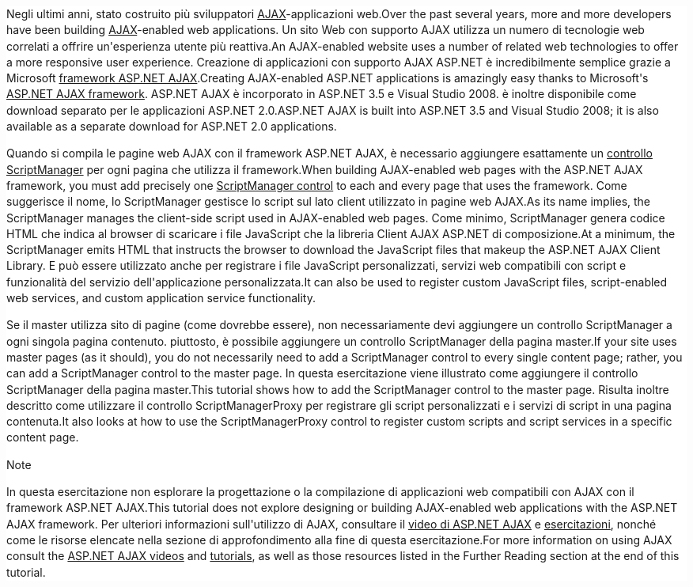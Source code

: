<span data-ttu-id="f7bcf-110">Negli ultimi anni, stato costruito più sviluppatori [AJAX](http://en.wikipedia.org/wiki/Ajax_(programming))-applicazioni web.</span><span class="sxs-lookup"><span data-stu-id="f7bcf-110">Over the past several years, more and more developers have been building [AJAX](http://en.wikipedia.org/wiki/Ajax_(programming))-enabled web applications.</span></span> <span data-ttu-id="f7bcf-111">Un sito Web con supporto AJAX utilizza un numero di tecnologie web correlati a offrire un'esperienza utente più reattiva.</span><span class="sxs-lookup"><span data-stu-id="f7bcf-111">An AJAX-enabled website uses a number of related web technologies to offer a more responsive user experience.</span></span> <span data-ttu-id="f7bcf-112">Creazione di applicazioni con supporto AJAX ASP.NET è incredibilmente semplice grazie a Microsoft [framework ASP.NET AJAX](../../../../ajax/index.md).</span><span class="sxs-lookup"><span data-stu-id="f7bcf-112">Creating AJAX-enabled ASP.NET applications is amazingly easy thanks to Microsoft's [ASP.NET AJAX framework](../../../../ajax/index.md).</span></span> <span data-ttu-id="f7bcf-113">ASP.NET AJAX è incorporato in ASP.NET 3.5 e Visual Studio 2008. è inoltre disponibile come download separato per le applicazioni ASP.NET 2.0.</span><span class="sxs-lookup"><span data-stu-id="f7bcf-113">ASP.NET AJAX is built into ASP.NET 3.5 and Visual Studio 2008; it is also available as a separate download for ASP.NET 2.0 applications.</span></span>

<span data-ttu-id="f7bcf-114">Quando si compila le pagine web AJAX con il framework ASP.NET AJAX, è necessario aggiungere esattamente un [controllo ScriptManager](https://msdn.microsoft.com/library/bb398863.aspx) per ogni pagina che utilizza il framework.</span><span class="sxs-lookup"><span data-stu-id="f7bcf-114">When building AJAX-enabled web pages with the ASP.NET AJAX framework, you must add precisely one [ScriptManager control](https://msdn.microsoft.com/library/bb398863.aspx) to each and every page that uses the framework.</span></span> <span data-ttu-id="f7bcf-115">Come suggerisce il nome, lo ScriptManager gestisce lo script sul lato client utilizzato in pagine web AJAX.</span><span class="sxs-lookup"><span data-stu-id="f7bcf-115">As its name implies, the ScriptManager manages the client-side script used in AJAX-enabled web pages.</span></span> <span data-ttu-id="f7bcf-116">Come minimo, ScriptManager genera codice HTML che indica al browser di scaricare i file JavaScript che la libreria Client AJAX ASP.NET di composizione.</span><span class="sxs-lookup"><span data-stu-id="f7bcf-116">At a minimum, the ScriptManager emits HTML that instructs the browser to download the JavaScript files that makeup the ASP.NET AJAX Client Library.</span></span> <span data-ttu-id="f7bcf-117">E può essere utilizzato anche per registrare i file JavaScript personalizzati, servizi web compatibili con script e funzionalità del servizio dell'applicazione personalizzata.</span><span class="sxs-lookup"><span data-stu-id="f7bcf-117">It can also be used to register custom JavaScript files, script-enabled web services, and custom application service functionality.</span></span>

<span data-ttu-id="f7bcf-118">Se il master utilizza sito di pagine (come dovrebbe essere), non necessariamente devi aggiungere un controllo ScriptManager a ogni singola pagina contenuto. piuttosto, è possibile aggiungere un controllo ScriptManager della pagina master.</span><span class="sxs-lookup"><span data-stu-id="f7bcf-118">If your site uses master pages (as it should), you do not necessarily need to add a ScriptManager control to every single content page; rather, you can add a ScriptManager control to the master page.</span></span> <span data-ttu-id="f7bcf-119">In questa esercitazione viene illustrato come aggiungere il controllo ScriptManager della pagina master.</span><span class="sxs-lookup"><span data-stu-id="f7bcf-119">This tutorial shows how to add the ScriptManager control to the master page.</span></span> <span data-ttu-id="f7bcf-120">Risulta inoltre descritto come utilizzare il controllo ScriptManagerProxy per registrare gli script personalizzati e i servizi di script in una pagina contenuta.</span><span class="sxs-lookup"><span data-stu-id="f7bcf-120">It also looks at how to use the ScriptManagerProxy control to register custom scripts and script services in a specific content page.</span></span>

> [!NOTE]
> <span data-ttu-id="f7bcf-121">In questa esercitazione non esplorare la progettazione o la compilazione di applicazioni web compatibili con AJAX con il framework ASP.NET AJAX.</span><span class="sxs-lookup"><span data-stu-id="f7bcf-121">This tutorial does not explore designing or building AJAX-enabled web applications with the ASP.NET AJAX framework.</span></span> <span data-ttu-id="f7bcf-122">Per ulteriori informazioni sull'utilizzo di AJAX, consultare il [video di ASP.NET AJAX](../../../videos/aspnet-ajax/index.md) e [esercitazioni](../aspnet-ajax/understanding-partial-page-updates-with-asp-net-ajax.md), nonché come le risorse elencate nella sezione di approfondimento alla fine di questa esercitazione.</span><span class="sxs-lookup"><span data-stu-id="f7bcf-122">For more information on using AJAX consult the [ASP.NET AJAX videos](../../../videos/aspnet-ajax/index.md) and [tutorials](../aspnet-ajax/understanding-partial-page-updates-with-asp-net-ajax.md), as well as those resources listed in the Further Reading section at the end of this tutorial.</span></span>
